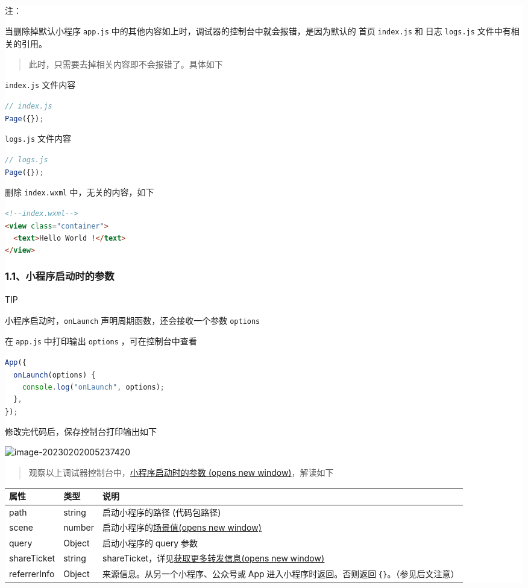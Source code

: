 注：

当删除掉默认小程序 `app.js` 中的其他内容如上时，调试器的控制台中就会报错，是因为默认的 首页 `index.js` 和 日志 `logs.js` 文件中有相关的引用。

> 此时，只需要去掉相关内容即不会报错了。具体如下

`index.js` 文件内容

```js
// index.js
Page({});
```

`logs.js` 文件内容

```js
// logs.js
Page({});
```

删除 `index.wxml` 中，无关的内容，如下

```html
<!--index.wxml-->
<view class="container">
  <text>Hello World !</text>
</view>
```

### 1.1、小程序启动时的参数

TIP

小程序启动时，`onLaunch` 声明周期函数，还会接收一个参数 `options`

在 `app.js` 中打印输出 `options` ，可在控制台中查看

```js
App({
  onLaunch(options) {
    console.log("onLaunch", options);
  },
});
```

修改完代码后，保存控制台打印输出如下

![image-20230202005237420](https://www.arryblog.com/assets/img/image-20230202005237420.f9f4122f.png)

> 观察以上调试器控制台中，[小程序启动时的参数 (opens new window)](https://developers.weixin.qq.com/miniprogram/dev/api/base/app/life-cycle/wx.getLaunchOptionsSync.html)，解读如下

| 属性         | 类型   | 说明                                                                                                                                      |
| :----------- | :----- | :---------------------------------------------------------------------------------------------------------------------------------------- |
| path         | string | 启动小程序的路径 (代码包路径)                                                                                                             |
| scene        | number | 启动小程序的[场景值(opens new window)](https://developers.weixin.qq.com/miniprogram/dev/component/xr-frame/core/scene.html)               |
| query        | Object | 启动小程序的 query 参数                                                                                                                   |
| shareTicket  | string | shareTicket，详见[获取更多转发信息(opens new window)](https://developers.weixin.qq.com/miniprogram/dev/framework/open-ability/share.html) |
| referrerInfo | Object | 来源信息。从另一个小程序、公众号或 App 进入小程序时返回。否则返回 `{}`。（参见后文注意）                                                  |
